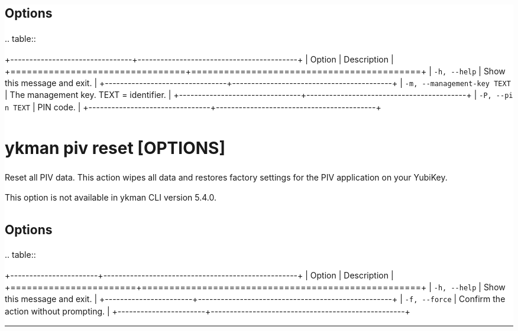 
Options
-------

.. table::

   +--------------------------------+------------------------------------------+
   | Option                         | Description                              |
   +================================+==========================================+
   | ``-h, --help``                 | Show this message and exit.              |
   +--------------------------------+------------------------------------------+
   | ``-m, --management-key TEXT``  | The management key. TEXT = identifier.   |
   +--------------------------------+------------------------------------------+
   | ``-P, --pin TEXT``             | PIN code.                                |
   +--------------------------------+------------------------------------------+



ykman piv reset [OPTIONS]
=========================

Reset all PIV data. This action wipes all data and restores factory settings for the PIV application on your YubiKey.

This option is not available in ykman CLI version 5.4.0.

Options
-------

.. table::

   +-----------------------+---------------------------------------------------+
   | Option                | Description                                       |
   +=======================+===================================================+
   | ``-h, --help``        | Show this message and exit.                       |
   +-----------------------+---------------------------------------------------+
   | ``-f, --force``       | Confirm the action without prompting.             |
   +-----------------------+---------------------------------------------------+




----
